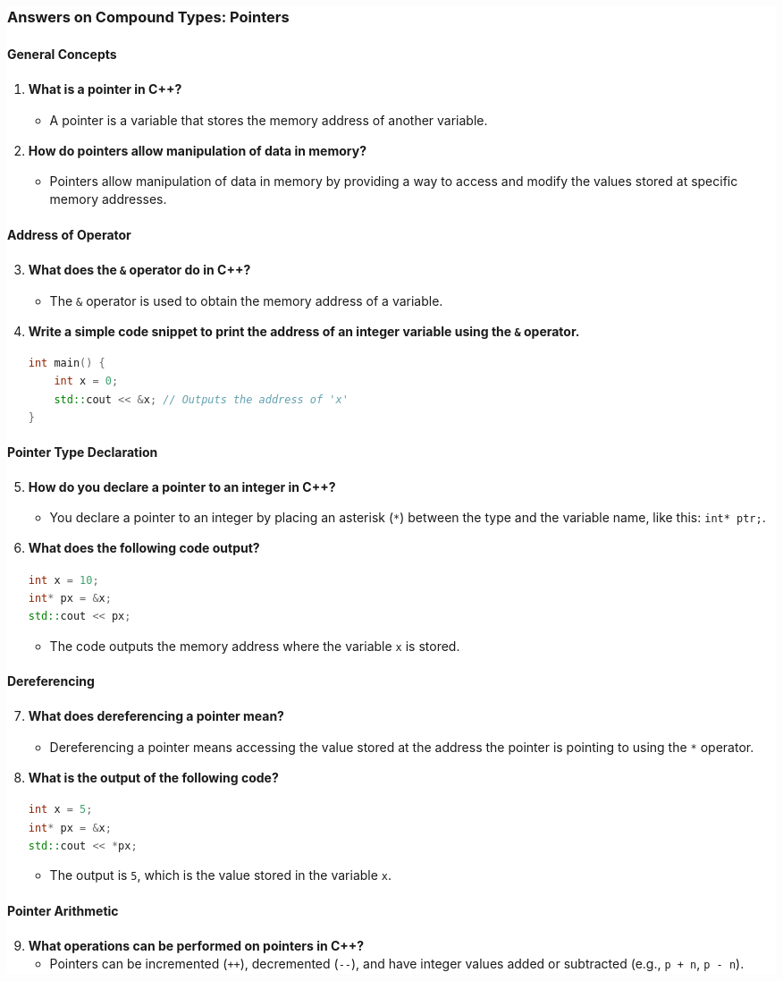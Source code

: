 ### Answers on Compound Types: Pointers

#### General Concepts
1. **What is a pointer in C++?**
   - A pointer is a variable that stores the memory address of another variable.

2. **How do pointers allow manipulation of data in memory?**
   - Pointers allow manipulation of data in memory by providing a way to access and modify the values stored at specific memory addresses.

#### Address of Operator
3. **What does the `&` operator do in C++?**
   - The `&` operator is used to obtain the memory address of a variable.

4. **Write a simple code snippet to print the address of an integer variable using the `&` operator.**
   ```cpp
   int main() {
       int x = 0;
       std::cout << &x; // Outputs the address of 'x'
   }
   ```

#### Pointer Type Declaration
5. **How do you declare a pointer to an integer in C++?**
   - You declare a pointer to an integer by placing an asterisk (`*`) between the type and the variable name, like this: `int* ptr;`.

6. **What does the following code output?**
   ```cpp
   int x = 10;
   int* px = &x;
   std::cout << px;
   ```
   - The code outputs the memory address where the variable `x` is stored.

#### Dereferencing
7. **What does dereferencing a pointer mean?**
   - Dereferencing a pointer means accessing the value stored at the address the pointer is pointing to using the `*` operator.

8. **What is the output of the following code?**
   ```cpp
   int x = 5;
   int* px = &x;
   std::cout << *px;
   ```
   - The output is `5`, which is the value stored in the variable `x`.

#### Pointer Arithmetic
9. **What operations can be performed on pointers in C++?**
   - Pointers can be incremented (`++`), decremented (`--`), and have integer values added or subtracted (e.g., `p + n`, `p - n`).
